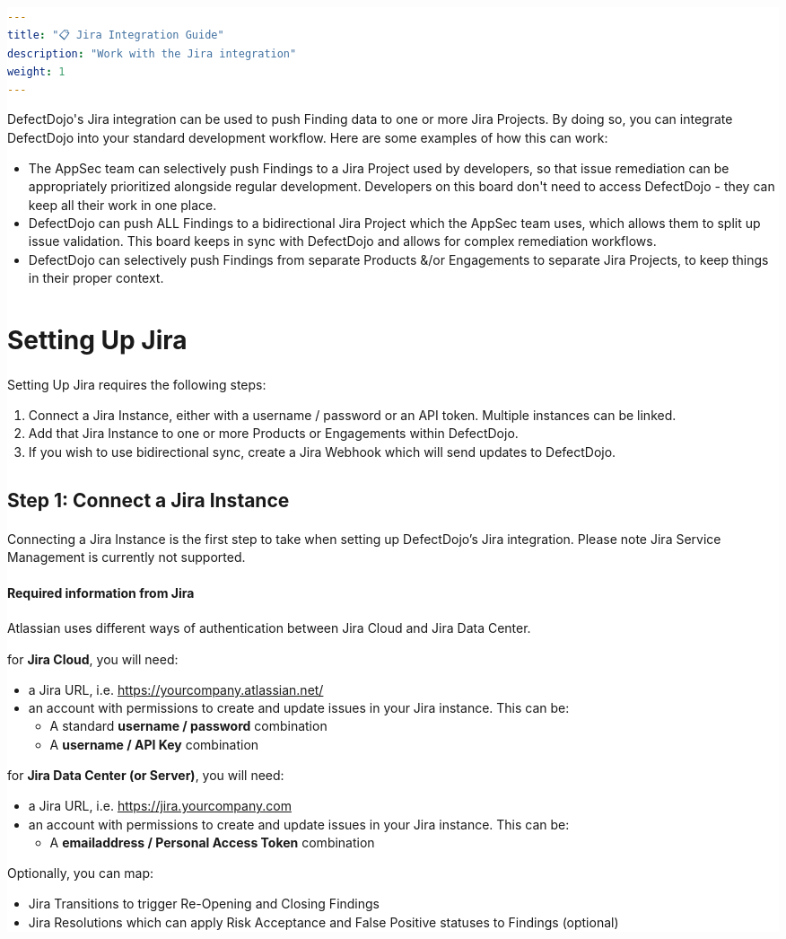 ```yaml
---
title: "📋 Jira Integration Guide"
description: "Work with the Jira integration"
weight: 1
---
```


DefectDojo's Jira integration can be used to push Finding data to one or more Jira Projects.  By doing so, you can integrate DefectDojo into your standard development workflow.  Here are some examples of how this can work:

* The AppSec team can selectively push Findings to a Jira Project used by developers, so that issue remediation can be appropriately prioritized alongside regular development.  Developers on this board don't need to access DefectDojo - they can keep all their work in one place.
* DefectDojo can push ALL Findings to a bidirectional Jira Project which the AppSec team uses, which allows them to split up issue validation.  This board keeps in sync with DefectDojo and allows for complex remediation workflows.
* DefectDojo can selectively push Findings from separate Products &/or Engagements to separate Jira Projects, to keep things in their proper context.

# Setting Up Jira
Setting Up Jira requires the following steps:
1. Connect a Jira Instance, either with a username / password or an API token.  Multiple instances can be linked.
2. Add that Jira Instance to one or more Products or Engagements within DefectDojo.
3. If you wish to use bidirectional sync, create a Jira Webhook which will send updates to DefectDojo.

## Step 1: Connect a Jira Instance

Connecting a Jira Instance is the first step to take when setting up DefectDojo’s Jira integration.  Please note Jira Service Management is currently not supported.

#### Required information from Jira

Atlassian uses different ways of authentication between Jira Cloud and Jira Data Center.

for **Jira Cloud**, you will need:
* a Jira URL, i.e. https://yourcompany.atlassian.net/
* an account with permissions to create and update issues in your Jira instance.  This can be:
    * A standard **username / password** combination
    * A **username / API Key** combination

for **Jira Data Center (or Server)**, you will need:
* a Jira URL, i.e. https://jira.yourcompany.com
* an account with permissions to create and update issues in your Jira instance.  This can be:
    * A **emailaddress / Personal Access Token** combination

Optionally, you can map:
* Jira Transitions to trigger Re-Opening and Closing Findings
* Jira Resolutions which can apply Risk Acceptance and False Positive statuses to Findings (optional)
